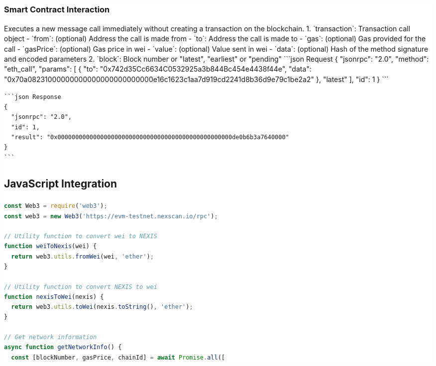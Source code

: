   </CodeGroup>
</ResponseField>

### Smart Contract Interaction

<ResponseField name="eth_call" type="method">
  Executes a new message call immediately without creating a transaction on the blockchain.

  <Expandable title="Parameters">
    1. `transaction`: Transaction call object
       - `from`: (optional) Address the call is made from
       - `to`: Address the call is made to
       - `gas`: (optional) Gas provided for the call
       - `gasPrice`: (optional) Gas price in wei
       - `value`: (optional) Value sent in wei
       - `data`: (optional) Hash of the method signature and encoded parameters
    2. `block`: Block number or "latest", "earliest" or "pending"
  </Expandable>

  <CodeGroup>
    ```json Request
    {
      "jsonrpc": "2.0",
      "method": "eth_call",
      "params": [
        {
          "to": "0x742d35Cc6634C0532925a3b844Bc454e4438f44e",
          "data": "0x70a08231000000000000000000000000e16c1623c1aa7d919cd2241d8b36d9e79c1be2a2"
        },
        "latest"
      ],
      "id": 1
    }
    ```

    ```json Response
    {
      "jsonrpc": "2.0",
      "id": 1,
      "result": "0x0000000000000000000000000000000000000000000000000de0b6b3a7640000"
    }
    ```
  </CodeGroup>
</ResponseField>

## JavaScript Integration

<CodeGroup>

```javascript Web3.js
const Web3 = require('web3');
const web3 = new Web3('https://evm-testnet.nexscan.io/rpc');

// Utility function to convert wei to NEXIS
function weiToNexis(wei) {
  return web3.utils.fromWei(wei, 'ether');
}

// Utility function to convert NEXIS to wei
function nexisToWei(nexis) {
  return web3.utils.toWei(nexis.toString(), 'ether');
}

// Get network information
async function getNetworkInfo() {
  const [blockNumber, gasPrice, chainId] = await Promise.all([
```